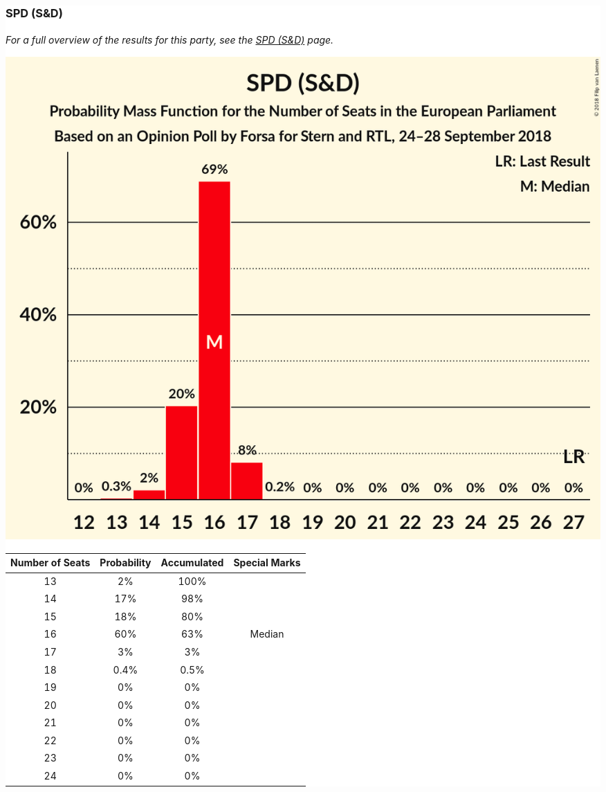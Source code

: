 ### SPD (S&D)

*For a full overview of the results for this party, see the [SPD (S&D)](party-spdsd.html) page.*

![Graph with seats probability mass function not yet produced](2018-09-28-Forsa-seats-pmf-spdsd.png "Seats Probability Mass Function")

| Number of Seats | Probability | Accumulated | Special Marks |
|:---------------:|:-----------:|:-----------:|:-------------:|
| 13 | 2% | 100% |  |
| 14 | 17% | 98% |  |
| 15 | 18% | 80% |  |
| 16 | 60% | 63% | Median |
| 17 | 3% | 3% |  |
| 18 | 0.4% | 0.5% |  |
| 19 | 0% | 0% |  |
| 20 | 0% | 0% |  |
| 21 | 0% | 0% |  |
| 22 | 0% | 0% |  |
| 23 | 0% | 0% |  |
| 24 | 0% | 0% |  |